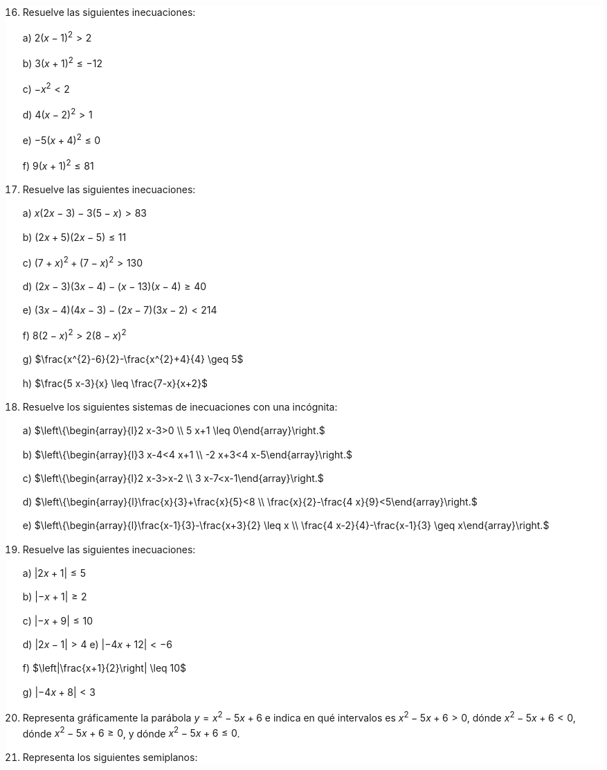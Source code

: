 16. Resuelve las siguientes inecuaciones:

    a)  $2(x-1)^{2}>2$

    b)  $3(x+1)^{2} \leq-12$

    c)  $-x^{2}<2$

    d)  $4(x-2)^{2}>1$

    e)  $-5(x+4)^{2} \leq 0$

    f)  $9(x+1)^{2} \leq 81$

17. Resuelve las siguientes inecuaciones:

    a)  $x(2 x-3)-3(5-x)>83$

    b)  $(2 x+5)(2 x-5) \leq 11$

    c)  $(7+x)^{2}+(7-x)^{2}>130$

    d)  $(2 x-3)(3 x-4)-(x-13)(x-4) \geq 40$

    e)  $(3 x-4)(4 x-3)-(2 x-7)(3 x-2)<214$

    f)  $8(2-x)^{2}>2(8-x)^{2}$

    g)  $\frac{x^{2}-6}{2}-\frac{x^{2}+4}{4} \geq 5$

    h)  $\frac{5 x-3}{x} \leq \frac{7-x}{x+2}$

18. Resuelve los siguientes sistemas de inecuaciones con una incógnita:

    a)  $\left\{\begin{array}{l}2 x-3>0 \\ 5 x+1 \leq 0\end{array}\right.$

    b)  $\left\{\begin{array}{l}3 x-4<4 x+1 \\ -2 x+3<4 x-5\end{array}\right.$

    c)  $\left\{\begin{array}{l}2 x-3>x-2 \\ 3 x-7<x-1\end{array}\right.$

    d)  $\left\{\begin{array}{l}\frac{x}{3}+\frac{x}{5}<8 \\ \frac{x}{2}-\frac{4 x}{9}<5\end{array}\right.$

    e)  $\left\{\begin{array}{l}\frac{x-1}{3}-\frac{x+3}{2} \leq x \\ \frac{4 x-2}{4}-\frac{x-1}{3} \geq x\end{array}\right.$

19. Resuelve las siguientes inecuaciones:

    a)  $|2 x+1| \leq 5$

    b)  $|-x+1| \geq 2$

    c)  $|-x+9| \leq 10$

    d)  $|2 x-1|>4$ e) $|-4 x+12|<-6$

    f)  $\left|\frac{x+1}{2}\right| \leq 10$

    g)  $|-4 x+8|<3$

20. Representa gráficamente la parábola $y=x^{2}-5 x+6$ e indica en qué
    intervalos es $x^{2}-5 x+6>0$, dónde $x^{2}-5 x+6<0$, dónde
    $x^{2}-5 x+6 \geq 0$, y dónde $x^{2}-5 x+6 \leq 0$.

21. Representa los siguientes semiplanos:
